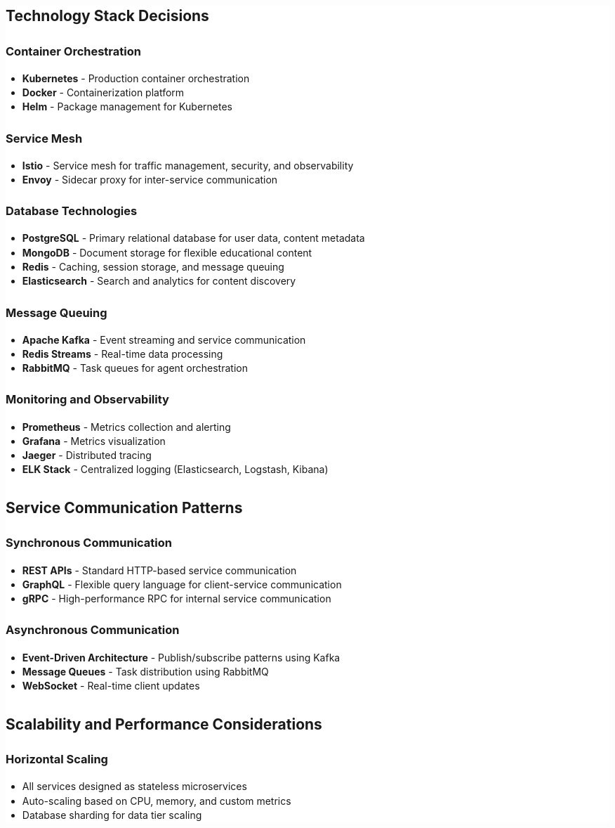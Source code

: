 
## Technology Stack Decisions

### Container Orchestration
- **Kubernetes** - Production container orchestration
- **Docker** - Containerization platform
- **Helm** - Package management for Kubernetes

### Service Mesh
- **Istio** - Service mesh for traffic management, security, and observability
- **Envoy** - Sidecar proxy for inter-service communication

### Database Technologies
- **PostgreSQL** - Primary relational database for user data, content metadata
- **MongoDB** - Document storage for flexible educational content
- **Redis** - Caching, session storage, and message queuing
- **Elasticsearch** - Search and analytics for content discovery

### Message Queuing
- **Apache Kafka** - Event streaming and service communication
- **Redis Streams** - Real-time data processing
- **RabbitMQ** - Task queues for agent orchestration

### Monitoring and Observability
- **Prometheus** - Metrics collection and alerting
- **Grafana** - Metrics visualization
- **Jaeger** - Distributed tracing
- **ELK Stack** - Centralized logging (Elasticsearch, Logstash, Kibana)

## Service Communication Patterns

### Synchronous Communication
- **REST APIs** - Standard HTTP-based service communication
- **GraphQL** - Flexible query language for client-service communication
- **gRPC** - High-performance RPC for internal service communication

### Asynchronous Communication
- **Event-Driven Architecture** - Publish/subscribe patterns using Kafka
- **Message Queues** - Task distribution using RabbitMQ
- **WebSocket** - Real-time client updates

## Scalability and Performance Considerations

### Horizontal Scaling
- All services designed as stateless microservices
- Auto-scaling based on CPU, memory, and custom metrics
- Database sharding for data tier scaling
